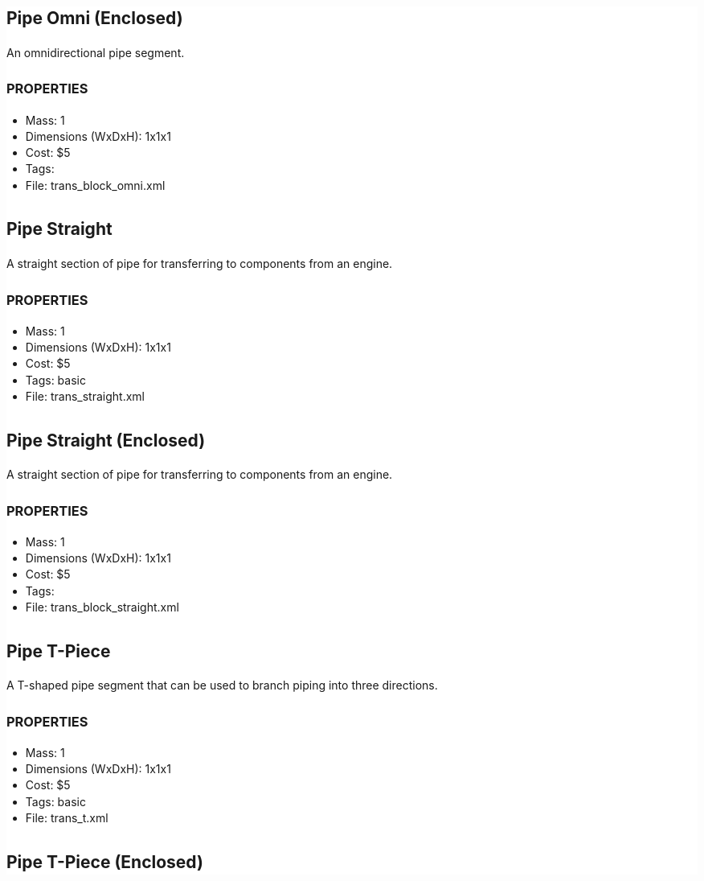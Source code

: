 ## Pipe Omni (Enclosed)

An omnidirectional pipe segment.

### PROPERTIES

- Mass: 1
- Dimensions (WxDxH): 1x1x1
- Cost: $5
- Tags: 
- File: trans_block_omni.xml

## Pipe Straight

A straight section of pipe for transferring to components from an engine.

### PROPERTIES

- Mass: 1
- Dimensions (WxDxH): 1x1x1
- Cost: $5
- Tags: basic
- File: trans_straight.xml

## Pipe Straight (Enclosed)

A straight section of pipe for transferring to components from an engine.

### PROPERTIES

- Mass: 1
- Dimensions (WxDxH): 1x1x1
- Cost: $5
- Tags: 
- File: trans_block_straight.xml

## Pipe T-Piece

A T-shaped pipe segment that can be used to branch piping into three directions.

### PROPERTIES

- Mass: 1
- Dimensions (WxDxH): 1x1x1
- Cost: $5
- Tags: basic
- File: trans_t.xml

## Pipe T-Piece (Enclosed)
